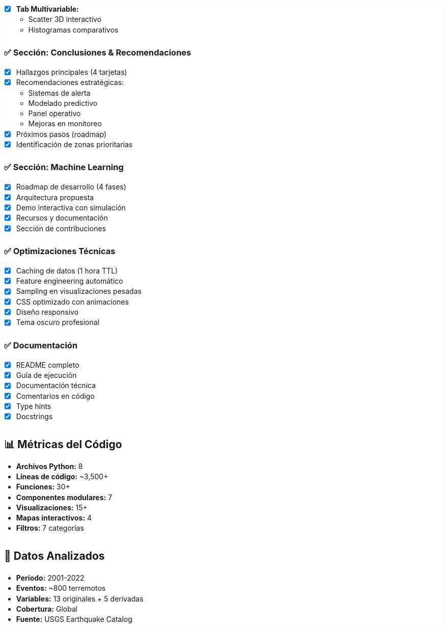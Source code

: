 - [x] **Tab Multivariable:**
  - Scatter 3D interactivo
  - Histogramas comparativos

### ✅ Sección: Conclusiones & Recomendaciones
- [x] Hallazgos principales (4 tarjetas)
- [x] Recomendaciones estratégicas:
  - Sistemas de alerta
  - Modelado predictivo
  - Panel operativo
  - Mejoras en monitoreo
- [x] Próximos pasos (roadmap)
- [x] Identificación de zonas prioritarias

### ✅ Sección: Machine Learning
- [x] Roadmap de desarrollo (4 fases)
- [x] Arquitectura propuesta
- [x] Demo interactiva con simulación
- [x] Recursos y documentación
- [x] Sección de contribuciones

### ✅ Optimizaciones Técnicas
- [x] Caching de datos (1 hora TTL)
- [x] Feature engineering automático
- [x] Sampling en visualizaciones pesadas
- [x] CSS optimizado con animaciones
- [x] Diseño responsivo
- [x] Tema oscuro profesional

### ✅ Documentación
- [x] README completo
- [x] Guía de ejecución
- [x] Documentación técnica
- [x] Comentarios en código
- [x] Type hints
- [x] Docstrings

## 📊 Métricas del Código

- **Archivos Python:** 8
- **Líneas de código:** ~3,500+
- **Funciones:** 30+
- **Componentes modulares:** 7
- **Visualizaciones:** 15+
- **Mapas interactivos:** 4
- **Filtros:** 7 categorías

## 🎯 Datos Analizados

- **Período:** 2001-2022
- **Eventos:** ~800 terremotos
- **Variables:** 13 originales + 5 derivadas
- **Cobertura:** Global
- **Fuente:** USGS Earthquake Catalog
